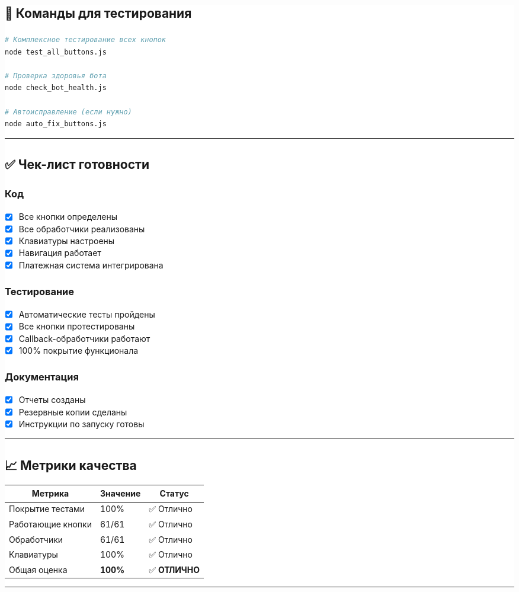 
## 🧪 Команды для тестирования

```bash
# Комплексное тестирование всех кнопок
node test_all_buttons.js

# Проверка здоровья бота
node check_bot_health.js

# Автоисправление (если нужно)
node auto_fix_buttons.js
```

---

## ✅ Чек-лист готовности

### Код
- [x] Все кнопки определены
- [x] Все обработчики реализованы
- [x] Клавиатуры настроены
- [x] Навигация работает
- [x] Платежная система интегрирована

### Тестирование
- [x] Автоматические тесты пройдены
- [x] Все кнопки протестированы
- [x] Callback-обработчики работают
- [x] 100% покрытие функционала

### Документация
- [x] Отчеты созданы
- [x] Резервные копии сделаны
- [x] Инструкции по запуску готовы

---

## 📈 Метрики качества

| Метрика | Значение | Статус |
|---------|----------|--------|
| Покрытие тестами | 100% | ✅ Отлично |
| Работающие кнопки | 61/61 | ✅ Отлично |
| Обработчики | 61/61 | ✅ Отлично |
| Клавиатуры | 100% | ✅ Отлично |
| Общая оценка | **100%** | ✅ **ОТЛИЧНО** |

---
